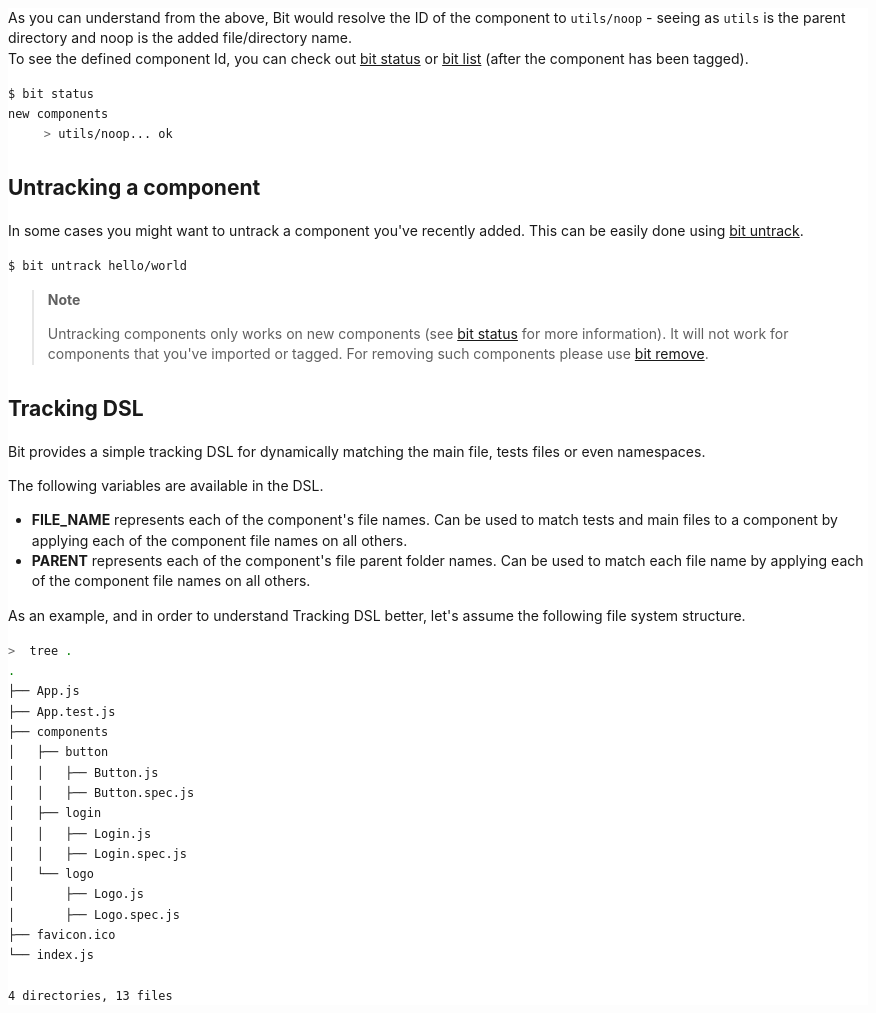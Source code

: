 As you can understand from the above, Bit would resolve the ID of the component to `utils/noop` - seeing as `utils` is the parent directory and noop is the added file/directory name.  
To see the defined component Id, you can check out [bit status](/docs/cli-status.html) or [bit list](/docs/cli-list.html) (after the component has been tagged).

```bash
$ bit status
new components
     > utils/noop... ok
```

## Untracking a component

In some cases you might want to untrack a component you've recently added. This can be easily done using [bit untrack](/docs/cli-untrack.html).

```bash
$ bit untrack hello/world
```

> **Note**
>
> Untracking components only works on new components (see [bit status](/docs/cli-status.html) for more information). It will not work for components that you've imported or tagged.
> For removing such components please use [bit remove](/docs/cli-remove.html).

## Tracking DSL

Bit provides a simple tracking DSL for dynamically matching the main file, tests files or even namespaces.

The following variables are available in the DSL.

- **FILE_NAME** represents each of the component's file names. Can be used to match tests and main files to a component by applying each of the component file names on all others.
- **PARENT** represents each of the component's file parent folder names. Can be used to match each file name by applying each of the component file names on all others.

As an example, and in order to understand Tracking DSL better, let's assume the following file system structure.

```bash
>  tree .
.
├── App.js
├── App.test.js
├── components
│   ├── button
│   │   ├── Button.js
│   │   ├── Button.spec.js
│   ├── login
│   │   ├── Login.js
│   │   ├── Login.spec.js
│   └── logo
│       ├── Logo.js
│       ├── Logo.spec.js
├── favicon.ico
└── index.js

4 directories, 13 files
```
